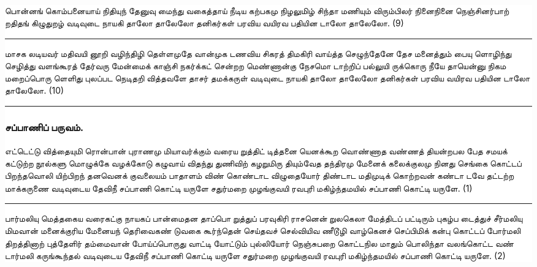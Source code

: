பொன்னங் கொம்பனையாய்
நிதியுந் தேனுவு மைந்து வகைத்தாய்
நீடிய கற்பகமு
நிழலுமிழ் சிந்தா மணியும் விரும்பிலர்
நினைநினை நெஞ்சினர்பாற்
றதிதங் கிழுதுறழ் வடிவுடை நாயகி
தாலோ தாலேலோ
தனிகர்கள் பரவிய வயிரவ பதியின
டாலோ தாலேலோ. (9)
_______________________
மாசக லடியவர் மதிவயி னூறி
வழிந்திழி தெள்ளமுதே
வான்முக டணவிய சிகரத் திமகிரி
வாய்த்த செழுந்தேனே
தேச மனைத்தும் பையு ளொழிந்து
செழித்து வளங்கூரத்
தேர்வரு மேன்மைக் காஞ்சி நகர்க்கட்
சென்றற மெண்ணான்கு
நேசமொ டாற்றிப் பல்லுயி ருக்கொரு
நீயே தாயென்னு
நிகம மறைப்பொரு ளெளிது புலப்பட
நெடிதறி வித்தவளே
தாசர் தமக்கருள் வடிவுடை நாயகி
தாலோ தாலேலோ
தனிகர்கள் பரவிய வயிரவ பதியின
டாலோ தாலேலோ. (10)
_____________________

### சப்பாணிப் பருவம்.

எட்டெட்டு வித்தையுமி ரொன்பான் புராணமு
மியாவர்க்கும் வரைய றுத்திட்
டித்தனை யெனக்கூற வொண்ணாத வண்ணத்
தியன்றபல பேத சமயக்
கட்டுற்ற நூல்களு மொழுக்கே வழக்கோடு
கழுவாய் விதந்து துணிவிற்
கழறுமிரு தியும்வேத தந்திரமு மேனைக்
கலைக்குலமு நினது செங்கை
கொட்டப் பிறந்தவொலி யிற்பிறந் தனவெனக்
குவலையம் பாதாளம் விண்
கொண்டாட விழுதையோர் திண்டாட மதிமுடிக்
கொற்றவன் கண்டா டவே
தட்டற்ற மாக்கருணை வடிவுடைய தேவிநீ
சப்பாணி கொட்டி யருளே
சதுர்மறை முழங்குவயி ரவபுரி மகிழ்ந்தமயில்
சப்பாணி கொட்டி யருளே. (1)
___________
பார்மலியு மெத்தகைய வரைகட்கு நாயகப்
பான்மைதன தாப்பொ றுத்துப்
பரவுகிரி ராசனென் றுலகெலா மேத்திடப்
பட்டிரும் புகழ்ப டைத்துச்
சீர்மலியு மிமவான் மனைக்குரிய மேனையந்
தெரிவைகண் டுவகை கூர்ந்தென்
செய்தவச் செல்வியிவ ணீடூழி வாழ்கெனச்
செப்பிமிக் கன்பு கொட்டப்
போர்மலி திறத்தினாற் புத்தேளிர் தம்மைவான்
போய்ப்பொருது வாட்டி யோட்டும்
புல்லியோர் நெஞ்சுபறை கொட்டநில மாதும்
பொலிந்தா வலங்கொட்ட வண்
டார்மலி கருங்கூந்தல் வடிவுடைய தேவிநீ
சப்பாணி கொட்டி யருளே
சதுர்மறை முழங்குவயி ரவபுரி மகிழ்ந்தமயில்
சப்பாணி கொட்டி யருளே. (2)